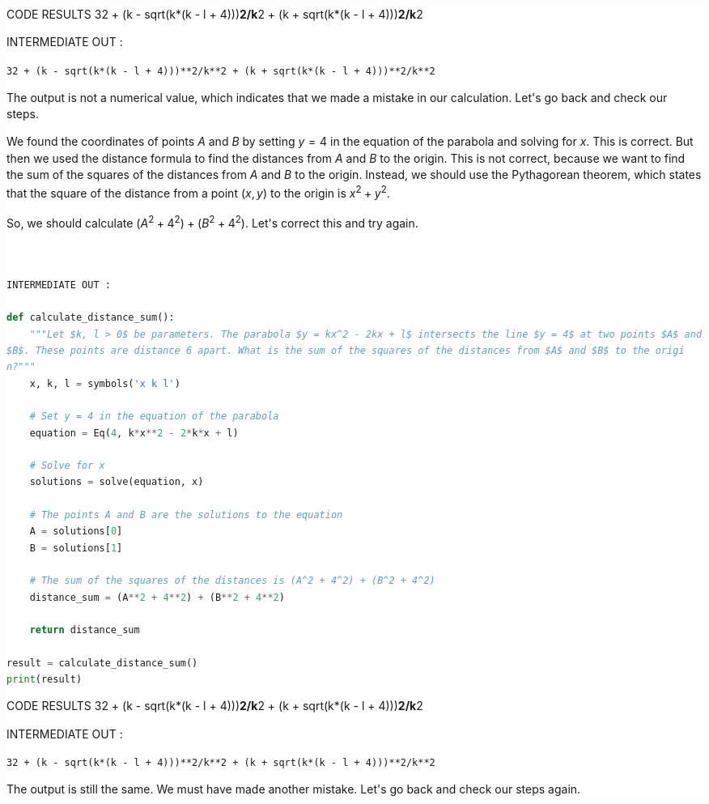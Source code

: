 CODE RESULTS 32 + (k - sqrt(k*(k - l + 4)))**2/k**2 + (k + sqrt(k*(k - l + 4)))**2/k**2

INTERMEDIATE OUT :
```output
32 + (k - sqrt(k*(k - l + 4)))**2/k**2 + (k + sqrt(k*(k - l + 4)))**2/k**2
```
The output is not a numerical value, which indicates that we made a mistake in our calculation. Let's go back and check our steps.

We found the coordinates of points $A$ and $B$ by setting $y = 4$ in the equation of the parabola and solving for $x$. This is correct. But then we used the distance formula to find the distances from $A$ and $B$ to the origin. This is not correct, because we want to find the sum of the squares of the distances from $A$ and $B$ to the origin. Instead, we should use the Pythagorean theorem, which states that the square of the distance from a point $(x, y)$ to the origin is $x^2 + y^2$. 

So, we should calculate $(A^2 + 4^2) + (B^2 + 4^2)$. Let's correct this and try again.

```python


INTERMEDIATE OUT :

def calculate_distance_sum():
    """Let $k, l > 0$ be parameters. The parabola $y = kx^2 - 2kx + l$ intersects the line $y = 4$ at two points $A$ and $B$. These points are distance 6 apart. What is the sum of the squares of the distances from $A$ and $B$ to the origin?"""
    x, k, l = symbols('x k l')

    # Set y = 4 in the equation of the parabola
    equation = Eq(4, k*x**2 - 2*k*x + l)

    # Solve for x
    solutions = solve(equation, x)

    # The points A and B are the solutions to the equation
    A = solutions[0]
    B = solutions[1]

    # The sum of the squares of the distances is (A^2 + 4^2) + (B^2 + 4^2)
    distance_sum = (A**2 + 4**2) + (B**2 + 4**2)

    return distance_sum

result = calculate_distance_sum()
print(result)
```

CODE RESULTS 32 + (k - sqrt(k*(k - l + 4)))**2/k**2 + (k + sqrt(k*(k - l + 4)))**2/k**2

INTERMEDIATE OUT :
```output
32 + (k - sqrt(k*(k - l + 4)))**2/k**2 + (k + sqrt(k*(k - l + 4)))**2/k**2
```
The output is still the same. We must have made another mistake. Let's go back and check our steps again.
